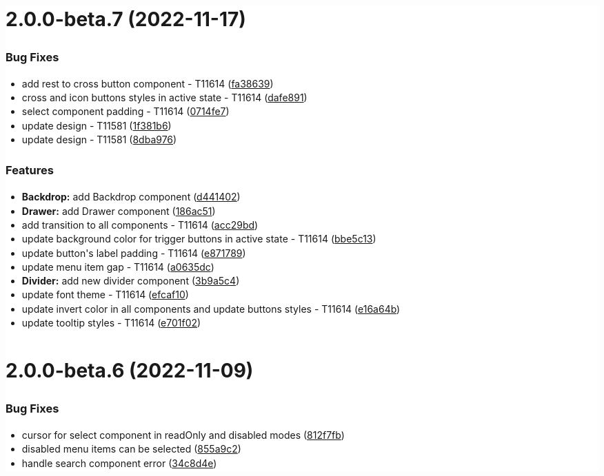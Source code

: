 

# 2.0.0-beta.7 (2022-11-17)


### Bug Fixes

* add rest to cross button component - T11614 ([fa38639](https://github.com/scaleflex/ui/commit/fa38639d88e7be3395ecfdedb94b4062f629078b))
* cross and icon buttons styles in active state - T11614 ([dafe891](https://github.com/scaleflex/ui/commit/dafe8911cb9f10d29dedbd11daf55d1978d39460))
* select component padding - T11614 ([0714fe7](https://github.com/scaleflex/ui/commit/0714fe7c63bd32ed57f2c0b2adcce6c6c8959e18))
* update design - T11581 ([1f381b6](https://github.com/scaleflex/ui/commit/1f381b663f3e29298850dbd21aafbd0dc251f3f9))
* update design - T11581 ([8dba976](https://github.com/scaleflex/ui/commit/8dba976039e1f0b000a75a473856ce581586d75e))


### Features

* **Backdrop:** add Backdrop component ([d441402](https://github.com/scaleflex/ui/commit/d4414028e53badcecf1506d956e6644bd89cdf65))
* **Drawer:** add Drawer component ([186ac51](https://github.com/scaleflex/ui/commit/186ac51229cbf15e8d485e22aa46ab71a07c3ba6))
* add transition to all components - T11614 ([acc29bd](https://github.com/scaleflex/ui/commit/acc29bd7628db84bf1453652c2ebafaf104da953))
* update background color for trigger buttons in active state - T11614 ([bbe5c13](https://github.com/scaleflex/ui/commit/bbe5c13ed6e0136bdc500891b03def926399e246))
* update button's label padding - T11614 ([e871789](https://github.com/scaleflex/ui/commit/e8717898a02886cbdb723350ef609024de2d2962))
* update menu item gap - T11614 ([a0635dc](https://github.com/scaleflex/ui/commit/a0635dc97abe1408e0117ebf5859857275e95e8e))
* **Divider:** add new divider component ([3b9a5c4](https://github.com/scaleflex/ui/commit/3b9a5c4c65c6d3646bc81ae902ac9515615a1e34))
* update font theme - T11614 ([efcaf10](https://github.com/scaleflex/ui/commit/efcaf105c792f1347f1e79800dd2335ae489d79b))
* update invert color in all components and update buttons styles - T11614 ([e16a64b](https://github.com/scaleflex/ui/commit/e16a64b0c6d06d9ebb1a6a137ba74bce4b7f063b))
* update tooltip styles - T11614 ([e701f02](https://github.com/scaleflex/ui/commit/e701f02666e90c78d5d9f272dbaac200f7e18a78))



# 2.0.0-beta.6 (2022-11-09)


### Bug Fixes

* cursor for select component in readOnly and disabled modes ([812f7fb](https://github.com/scaleflex/ui/commit/812f7fb733252e7c001a5d1e571079d4b67cc394))
* disabled menu items can be selected ([855a9c2](https://github.com/scaleflex/ui/commit/855a9c2a164db96e78d94397fc3ad893c6a2747b))
* handle search component error ([34c8d4e](https://github.com/scaleflex/ui/commit/34c8d4e159797f10bfba67da43e04db16c35bb7e))
